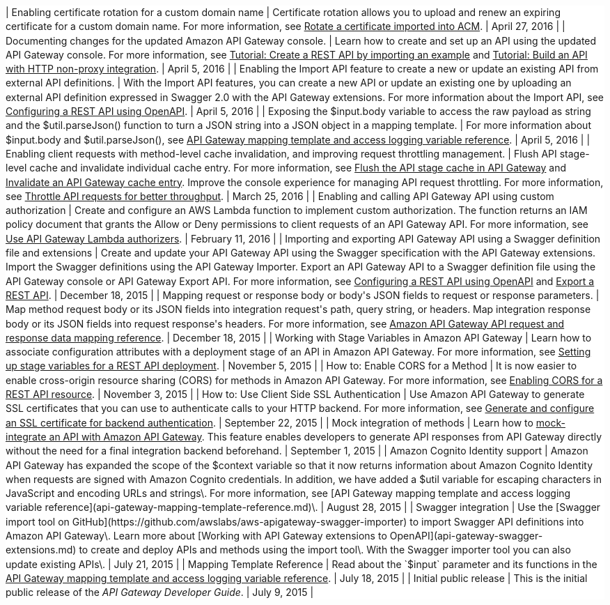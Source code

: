 | Enabling certificate rotation for a custom domain name |  Certificate rotation allows you to upload and renew an expiring certificate for a custom domain name\. For more information, see [Rotate a certificate imported into ACM](how-to-edge-optimized-custom-domain-name.md#how-to-rotate-custom-domain-certificate)\.  | April 27, 2016 | 
| Documenting changes for the updated Amazon API Gateway console\. | Learn how to create and set up an API using the updated API Gateway console\. For more information, see [Tutorial: Create a REST API by importing an example](api-gateway-create-api-from-example.md) and [Tutorial: Build an API with HTTP non\-proxy integration](api-gateway-create-api-step-by-step.md)\. | April 5, 2016 | 
| Enabling the Import API feature to create a new or update an existing API from external API definitions\. | With the Import API features, you can create a new API or update an existing one by uploading an external API definition expressed in Swagger 2\.0 with the API Gateway extensions\. For more information about the Import API, see [Configuring a REST API using OpenAPI](api-gateway-import-api.md)\.  | April 5, 2016 | 
|  Exposing the $input\.body variable to access the raw payload as string and the $util\.parseJson\(\) function to turn a JSON string into a JSON object in a mapping template\. |  For more information about $input\.body and $util\.parseJson\(\), see [API Gateway mapping template and access logging variable reference](api-gateway-mapping-template-reference.md)\. | April 5, 2016 | 
| Enabling client requests with method\-level cache invalidation, and improving request throttling management\.  | Flush API stage\-level cache and invalidate individual cache entry\. For more information, see [Flush the API stage cache in API Gateway](api-gateway-caching.md#flush-api-caching) and [Invalidate an API Gateway cache entry](api-gateway-caching.md#invalidate-method-caching)\. Improve the console experience for managing API request throttling\. For more information, see [Throttle API requests for better throughput](api-gateway-request-throttling.md)\.  | March 25, 2016 | 
| Enabling and calling API Gateway API using custom authorization |  Create and configure an AWS Lambda function to implement custom authorization\. The function returns an IAM policy document that grants the Allow or Deny permissions to client requests of an API Gateway API\. For more information, see [Use API Gateway Lambda authorizers](apigateway-use-lambda-authorizer.md)\.  | February 11, 2016 | 
| Importing and exporting API Gateway API using a Swagger definition file and extensions |  Create and update your API Gateway API using the Swagger specification with the API Gateway extensions\. Import the Swagger definitions using the API Gateway Importer\. Export an API Gateway API to a Swagger definition file using the API Gateway console or API Gateway Export API\. For more information, see [Configuring a REST API using OpenAPI](api-gateway-import-api.md) and [Export a REST API](api-gateway-export-api.md)\.  | December 18, 2015 | 
| Mapping request or response body or body's JSON fields to request or response parameters\. | Map method request body or its JSON fields into integration request's path, query string, or headers\. Map integration response body or its JSON fields into request response's headers\. For more information, see [Amazon API Gateway API request and response data mapping reference](request-response-data-mappings.md)\.  | December 18, 2015 | 
| Working with Stage Variables in Amazon API Gateway | Learn how to associate configuration attributes with a deployment stage of an API in Amazon API Gateway\. For more information, see [Setting up stage variables for a REST API deployment](stage-variables.md)\. | November 5, 2015 | 
| How to: Enable CORS for a Method | It is now easier to enable cross\-origin resource sharing \(CORS\) for methods in Amazon API Gateway\. For more information, see [Enabling CORS for a REST API resource](how-to-cors.md)\. | November 3, 2015 | 
| How to: Use Client Side SSL Authentication | Use Amazon API Gateway to generate SSL certificates that you can use to authenticate calls to your HTTP backend\. For more information, see [Generate and configure an SSL certificate for backend authentication](getting-started-client-side-ssl-authentication.md)\. | September 22, 2015 | 
| Mock integration of methods |  Learn how to [mock\-integrate an API with Amazon API Gateway](how-to-mock-integration.md)\. This feature enables developers to generate API responses from API Gateway directly without the need for a final integration backend beforehand\.  | September 1, 2015 | 
| Amazon Cognito Identity support | Amazon API Gateway has expanded the scope of the $context variable so that it now returns information about Amazon Cognito Identity when requests are signed with Amazon Cognito credentials\. In addition, we have added a $util variable for escaping characters in JavaScript and encoding URLs and strings\. For more information, see [API Gateway mapping template and access logging variable reference](api-gateway-mapping-template-reference.md)\. | August 28, 2015 | 
| Swagger integration | Use the [Swagger import tool on GitHub](https://github.com/awslabs/aws-apigateway-swagger-importer) to import Swagger API definitions into Amazon API Gateway\. Learn more about [Working with API Gateway extensions to OpenAPI](api-gateway-swagger-extensions.md) to create and deploy APIs and methods using the import tool\. With the Swagger importer tool you can also update existing APIs\. | July 21, 2015 | 
| Mapping Template Reference |  Read about the `$input` parameter and its functions in the [API Gateway mapping template and access logging variable reference](api-gateway-mapping-template-reference.md)\.  | July 18, 2015 | 
| Initial public release |  This is the initial public release of the *API Gateway Developer Guide*\.  | July 9, 2015 | 